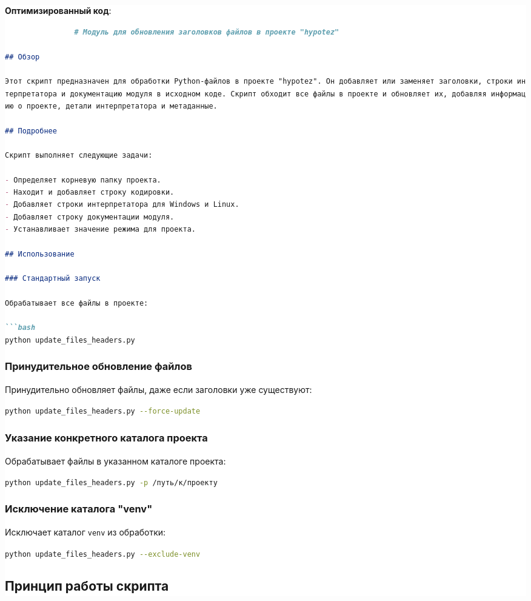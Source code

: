 **Оптимизированный код**:

```markdown
                # Модуль для обновления заголовков файлов в проекте "hypotez"

## Обзор

Этот скрипт предназначен для обработки Python-файлов в проекте "hypotez". Он добавляет или заменяет заголовки, строки интерпретатора и документацию модуля в исходном коде. Скрипт обходит все файлы в проекте и обновляет их, добавляя информацию о проекте, детали интерпретатора и метаданные.

## Подробнее

Скрипт выполняет следующие задачи:

- Определяет корневую папку проекта.
- Находит и добавляет строку кодировки.
- Добавляет строки интерпретатора для Windows и Linux.
- Добавляет строку документации модуля.
- Устанавливает значение режима для проекта.

## Использование

### Стандартный запуск

Обрабатывает все файлы в проекте:

```bash
python update_files_headers.py
```

### Принудительное обновление файлов

Принудительно обновляет файлы, даже если заголовки уже существуют:

```bash
python update_files_headers.py --force-update
```

### Указание конкретного каталога проекта

Обрабатывает файлы в указанном каталоге проекта:

```bash
python update_files_headers.py -p /путь/к/проекту
```

### Исключение каталога "venv"

Исключает каталог `venv` из обработки:

```bash
python update_files_headers.py --exclude-venv
```

## Принцип работы скрипта

